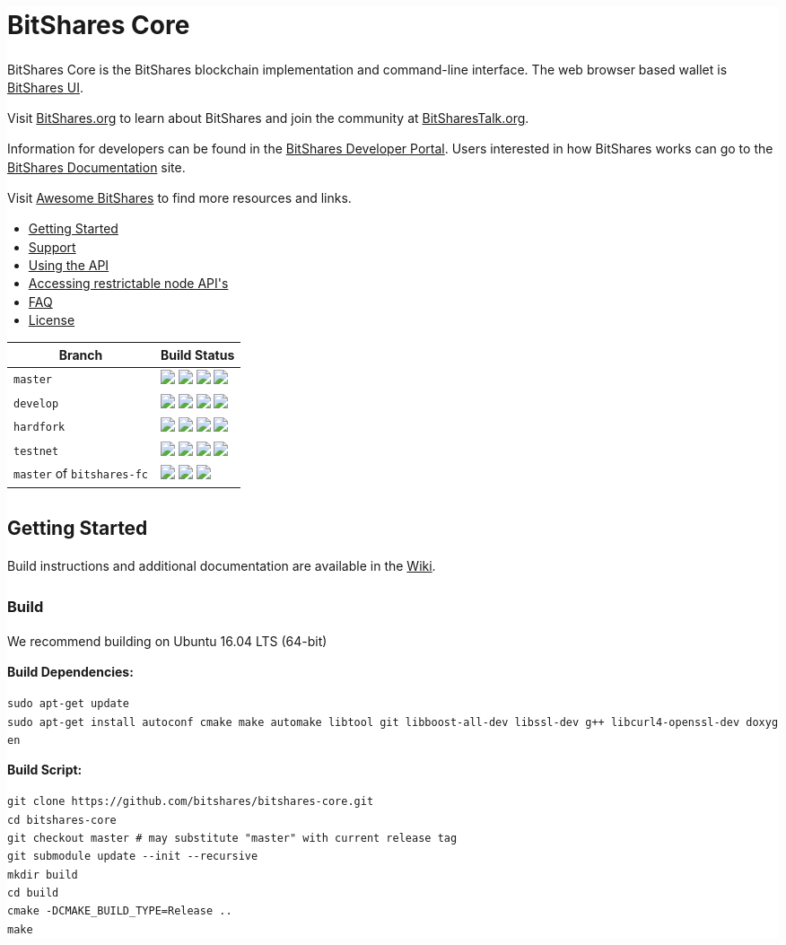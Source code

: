 BitShares Core
==============

BitShares Core is the BitShares blockchain implementation and command-line interface.
The web browser based wallet is [BitShares UI](https://github.com/bitshares/bitshares-ui).

Visit [BitShares.org](https://bitshares.org/) to learn about BitShares and join the community at [BitSharesTalk.org](https://bitsharestalk.org/).

Information for developers can be found in the [BitShares Developer Portal](https://dev.bitshares.works/). Users interested in how BitShares works can go to the [BitShares Documentation](https://how.bitshares.works/) site.

Visit [Awesome BitShares](https://github.com/bitshares/awesome-bitshares) to find more resources and links.

* [Getting Started](#getting-started)
* [Support](#support)
* [Using the API](#using-the-api)
* [Accessing restrictable node API's](#accessing-restrictable-node-apis)
* [FAQ](#faq)
* [License](#license)

|Branch|Build Status|
|---|---|
|`master`|[![](https://github.com/bitshares/bitshares-core/workflows/macOS%20Build/badge.svg?branch=master)](https://github.com/bitshares/bitshares-core/actions?query=workflow%3A"macOS+Build"+branch%3Amaster) [![](https://github.com/bitshares/bitshares-core/workflows/Ubuntu%20Debug%20Build/badge.svg?branch=master)](https://github.com/bitshares/bitshares-core/actions?query=workflow%3A"Ubuntu+Debug+Build"+branch%3Amaster) [![](https://github.com/bitshares/bitshares-core/workflows/Ubuntu%20Release%20Build/badge.svg?branch=master)](https://github.com/bitshares/bitshares-core/actions?query=workflow%3A"Ubuntu+Release+Build"+branch%3Amaster) [![](https://github.com/bitshares/bitshares-core/workflows/Windows%20MinGW64%20Build/badge.svg?branch=master)](https://github.com/bitshares/bitshares-core/actions?query=workflow%3A"Windows+MinGW64+Build"+branch%3Amaster)|
|`develop`|[![](https://github.com/bitshares/bitshares-core/workflows/macOS%20Build/badge.svg?branch=develop)](https://github.com/bitshares/bitshares-core/actions?query=workflow%3A"macOS+Build"+branch%3Adevelop) [![](https://github.com/bitshares/bitshares-core/workflows/Ubuntu%20Debug%20Build/badge.svg?branch=develop)](https://github.com/bitshares/bitshares-core/actions?query=workflow%3A"Ubuntu+Debug+Build"+branch%3Adevelop) [![](https://github.com/bitshares/bitshares-core/workflows/Ubuntu%20Release%20Build/badge.svg?branch=develop)](https://github.com/bitshares/bitshares-core/actions?query=workflow%3A"Ubuntu+Release+Build"+branch%3Adevelop) [![](https://github.com/bitshares/bitshares-core/workflows/Windows%20MinGW64%20Build/badge.svg?branch=develop)](https://github.com/bitshares/bitshares-core/actions?query=workflow%3A"Windows+MinGW64+Build"+branch%3Adevelop)|
|`hardfork`|[![](https://github.com/bitshares/bitshares-core/workflows/macOS%20Build/badge.svg?branch=hardfork)](https://github.com/bitshares/bitshares-core/actions?query=workflow%3A"macOS+Build"+branch%3Ahardfork) [![](https://github.com/bitshares/bitshares-core/workflows/Ubuntu%20Debug%20Build/badge.svg?branch=hardfork)](https://github.com/bitshares/bitshares-core/actions?query=workflow%3A"Ubuntu+Debug+Build"+branch%3Ahardfork) [![](https://github.com/bitshares/bitshares-core/workflows/Ubuntu%20Release%20Build/badge.svg?branch=hardfork)](https://github.com/bitshares/bitshares-core/actions?query=workflow%3A"Ubuntu+Release+Build"+branch%3Ahardfork) [![](https://github.com/bitshares/bitshares-core/workflows/Windows%20MinGW64%20Build/badge.svg?branch=hardfork)](https://github.com/bitshares/bitshares-core/actions?query=workflow%3A"Windows+MinGW64+Build"+branch%3Ahardfork)|
|`testnet`|[![](https://github.com/bitshares/bitshares-core/workflows/macOS%20Build/badge.svg?branch=testnet)](https://github.com/bitshares/bitshares-core/actions?query=workflow%3A"macOS+Build"+branch%3Atestnet) [![](https://github.com/bitshares/bitshares-core/workflows/Ubuntu%20Debug%20Build/badge.svg?branch=testnet)](https://github.com/bitshares/bitshares-core/actions?query=workflow%3A"Ubuntu+Debug+Build"+branch%3Atestnet) [![](https://github.com/bitshares/bitshares-core/workflows/Ubuntu%20Release%20Build/badge.svg?branch=testnet)](https://github.com/bitshares/bitshares-core/actions?query=workflow%3A"Ubuntu+Release+Build"+branch%3Atestnet) [![](https://github.com/bitshares/bitshares-core/workflows/Windows%20MinGW64%20Build/badge.svg?branch=testnet)](https://github.com/bitshares/bitshares-core/actions?query=workflow%3A"Windows+MinGW64+Build"+branch%3Atestnet)|
|`master` of `bitshares-fc`|[![](https://github.com/bitshares/bitshares-fc/workflows/macOS%20Build/badge.svg?branch=master)](https://github.com/bitshares/bitshares-fc/actions?query=workflow%3A"macOS+Build"+branch%3Amaster) [![](https://github.com/bitshares/bitshares-fc/workflows/Ubuntu%20Debug%20Build/badge.svg?branch=master)](https://github.com/bitshares/bitshares-fc/actions?query=workflow%3A"Ubuntu+Debug+Build"+branch%3Amaster) [![](https://github.com/bitshares/bitshares-fc/workflows/Ubuntu%20Release%20Build/badge.svg?branch=master)](https://github.com/bitshares/bitshares-fc/actions?query=workflow%3A"Ubuntu+Release+Build"+branch%3Amaster)|

Getting Started
---------------
Build instructions and additional documentation are available in the
[Wiki](https://github.com/bitshares/bitshares-core/wiki).

### Build

We recommend building on Ubuntu 16.04 LTS (64-bit)

**Build Dependencies:**

    sudo apt-get update
    sudo apt-get install autoconf cmake make automake libtool git libboost-all-dev libssl-dev g++ libcurl4-openssl-dev doxygen

**Build Script:**

    git clone https://github.com/bitshares/bitshares-core.git
    cd bitshares-core
    git checkout master # may substitute "master" with current release tag
    git submodule update --init --recursive
    mkdir build
    cd build
    cmake -DCMAKE_BUILD_TYPE=Release ..
    make
